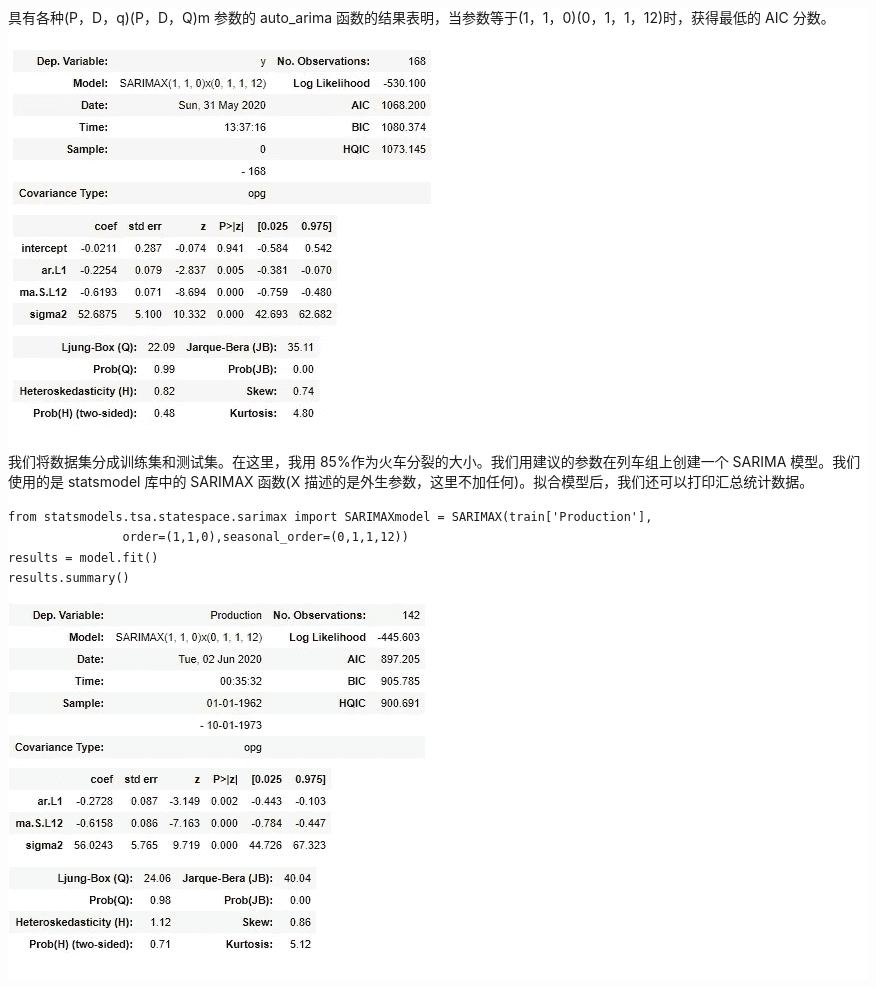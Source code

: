 具有各种(P，D，q)(P，D，Q)m 参数的 auto_arima 函数的结果表明，当参数等于(1，1，0)(0，1，1，12)时，获得最低的 AIC 分数。

![](img/250789a66ab17be62c0dbe2f3cbbdba6.png)

我们将数据集分成训练集和测试集。在这里，我用 85%作为火车分裂的大小。我们用建议的参数在列车组上创建一个 SARIMA 模型。我们使用的是 statsmodel 库中的 SARIMAX 函数(X 描述的是外生参数，这里不加任何)。拟合模型后，我们还可以打印汇总统计数据。

```
from statsmodels.tsa.statespace.sarimax import SARIMAXmodel = SARIMAX(train['Production'],
                order=(1,1,0),seasonal_order=(0,1,1,12))
results = model.fit()
results.summary()
```

![](img/9bc7d347b1c0b574dcb690950b61d6c5.png)

